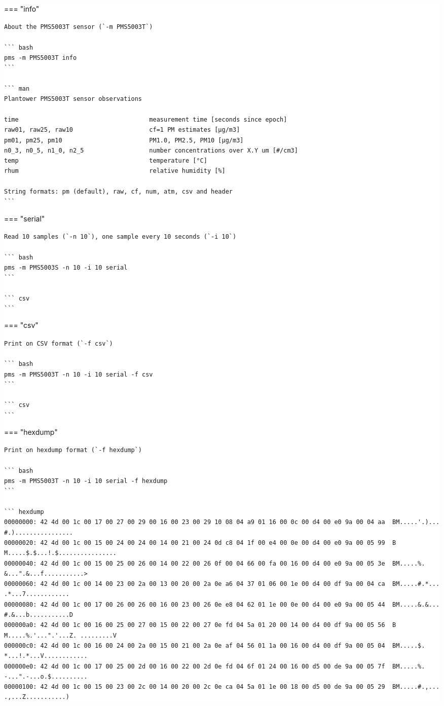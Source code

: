 === "info"

    About the PMS5003T sensor (`-m PMS5003T`)

    ``` bash
    pms -m PMS5003T info
    ```

    ``` man
    Plantower PMS5003T sensor observations

    time                                    measurement time [seconds since epoch]
    raw01, raw25, raw10                     cf=1 PM estimates [μg/m3]
    pm01, pm25, pm10                        PM1.0, PM2.5, PM10 [μg/m3]
    n0_3, n0_5, n1_0, n2_5                  number concentrations over X.Y um [#/cm3]
    temp                                    temperature [°C]
    rhum                                    relative humidity [%]

    String formats: pm (default), raw, cf, num, atm, csv and header
    ```

=== "serial"

    Read 10 samples (`-n 10`), one sample every 10 seconds (`-i 10`)

    ``` bash
    pms -m PMS5003S -n 10 -i 10 serial
    ```

    ``` csv
    ```

=== "csv"

    Print on CSV format (`-f csv`)

    ``` bash
    pms -m PMS5003T -n 10 -i 10 serial -f csv
    ```

    ``` csv
    ```

=== "hexdump"

    Print on hexdump format (`-f hexdump`)

    ``` bash
    pms -m PMS5003T -n 10 -i 10 serial -f hexdump
    ```

    ``` hexdump
    00000000: 42 4d 00 1c 00 17 00 27 00 29 00 16 00 23 00 29 10 08 04 a9 01 16 00 0c 00 d4 00 e0 9a 00 04 aa  BM.....'.)...#.)................
    00000020: 42 4d 00 1c 00 15 00 24 00 24 00 14 00 21 00 24 0d c8 04 1f 00 e4 00 0e 00 d4 00 e0 9a 00 05 99  BM.....$.$...!.$................
    00000040: 42 4d 00 1c 00 15 00 25 00 26 00 14 00 22 00 26 0f 00 04 66 00 fa 00 16 00 d4 00 e0 9a 00 05 3e  BM.....%.&...".&...f...........>
    00000060: 42 4d 00 1c 00 14 00 23 00 2a 00 13 00 20 00 2a 0e a6 04 37 01 06 00 1e 00 d4 00 df 9a 00 04 ca  BM.....#.*... .*...7............
    00000080: 42 4d 00 1c 00 17 00 26 00 26 00 16 00 23 00 26 0e e8 04 62 01 1e 00 0e 00 d4 00 e0 9a 00 05 44  BM.....&.&...#.&...b...........D
    000000a0: 42 4d 00 1c 00 16 00 25 00 27 00 15 00 22 00 27 0e fd 04 5a 01 20 00 14 00 d4 00 df 9a 00 05 56  BM.....%.'...".'...Z. .........V
    000000c0: 42 4d 00 1c 00 16 00 24 00 2a 00 15 00 21 00 2a 0e af 04 56 01 1a 00 16 00 d4 00 df 9a 00 05 04  BM.....$.*...!.*...V............
    000000e0: 42 4d 00 1c 00 17 00 25 00 2d 00 16 00 22 00 2d 0e fd 04 6f 01 24 00 16 00 d5 00 de 9a 00 05 7f  BM.....%.-...".-...o.$..........
    00000100: 42 4d 00 1c 00 15 00 23 00 2c 00 14 00 20 00 2c 0e ca 04 5a 01 1e 00 18 00 d5 00 de 9a 00 05 29  BM.....#.,... .,...Z...........)

[plantower]:  http://www.plantower.com/
[g1_aqmd]:    http://www.aqmd.gov/docs/default-source/aq-spec/resources-page/plantower-pms1003-manual_v2-5.pdf?sfvrsn=2
[g5_aqmd]:    http://www.aqmd.gov/docs/default-source/aq-spec/resources-page/plantower-pms5003-manual_v2-3.pdf?sfvrsn=2
[g3_aqmon]:   https://github.com/avaldebe/AQmon/raw/master/Documents/PMS3003_LOGOELE.pdf
[g5_aqmon]:   https://github.com/avaldebe/AQmon/raw/master/Documents/PMS5003_LOGOELE.pdf
[g1_lcsc]:    https://datasheet.lcsc.com/szlcsc/PMS1003_C89289.pdf
[g3_lcsc]:    https://datasheet.lcsc.com/szlcsc/PMS3003_C87024.pdf
[g5_lcsc]:    https://datasheet.lcsc.com/szlcsc/PMS5003_C91431.pdf
[g7_lcsc]:    https://datasheet.lcsc.com/szlcsc/PMS7003_C84815.pdf
[gA_lcsc]:    https://datasheet.lcsc.com/szlcsc/PMSA003-A_C132744.pdf
[PMSx003]:    #pmsx003
[PMS3003]:    #pms3003
[PMS5003T]:   #pms5003t
[PMS5003S]:   #pms5003s
[PMS5003ST]:  #pms5003st